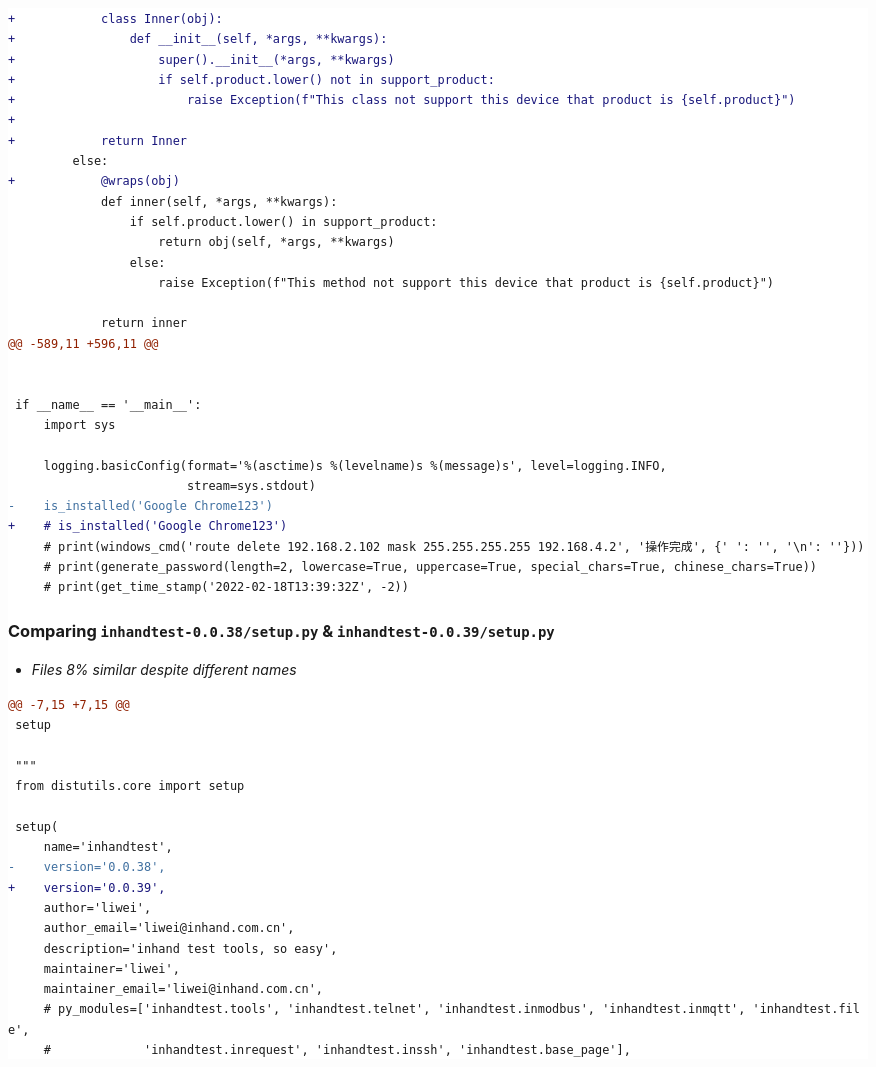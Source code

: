 ```diff
+            class Inner(obj):
+                def __init__(self, *args, **kwargs):
+                    super().__init__(*args, **kwargs)
+                    if self.product.lower() not in support_product:
+                        raise Exception(f"This class not support this device that product is {self.product}")
+
+            return Inner
         else:
+            @wraps(obj)
             def inner(self, *args, **kwargs):
                 if self.product.lower() in support_product:
                     return obj(self, *args, **kwargs)
                 else:
                     raise Exception(f"This method not support this device that product is {self.product}")
 
             return inner
@@ -589,11 +596,11 @@
 
 
 if __name__ == '__main__':
     import sys
 
     logging.basicConfig(format='%(asctime)s %(levelname)s %(message)s', level=logging.INFO,
                         stream=sys.stdout)
-    is_installed('Google Chrome123')
+    # is_installed('Google Chrome123')
     # print(windows_cmd('route delete 192.168.2.102 mask 255.255.255.255 192.168.4.2', '操作完成', {' ': '', '\n': ''}))
     # print(generate_password(length=2, lowercase=True, uppercase=True, special_chars=True, chinese_chars=True))
     # print(get_time_stamp('2022-02-18T13:39:32Z', -2))
```

### Comparing `inhandtest-0.0.38/setup.py` & `inhandtest-0.0.39/setup.py`

 * *Files 8% similar despite different names*

```diff
@@ -7,15 +7,15 @@
 setup
 
 """
 from distutils.core import setup
 
 setup(
     name='inhandtest',
-    version='0.0.38',
+    version='0.0.39',
     author='liwei',
     author_email='liwei@inhand.com.cn',
     description='inhand test tools, so easy',
     maintainer='liwei',
     maintainer_email='liwei@inhand.com.cn',
     # py_modules=['inhandtest.tools', 'inhandtest.telnet', 'inhandtest.inmodbus', 'inhandtest.inmqtt', 'inhandtest.file',
     #             'inhandtest.inrequest', 'inhandtest.inssh', 'inhandtest.base_page'],
```

